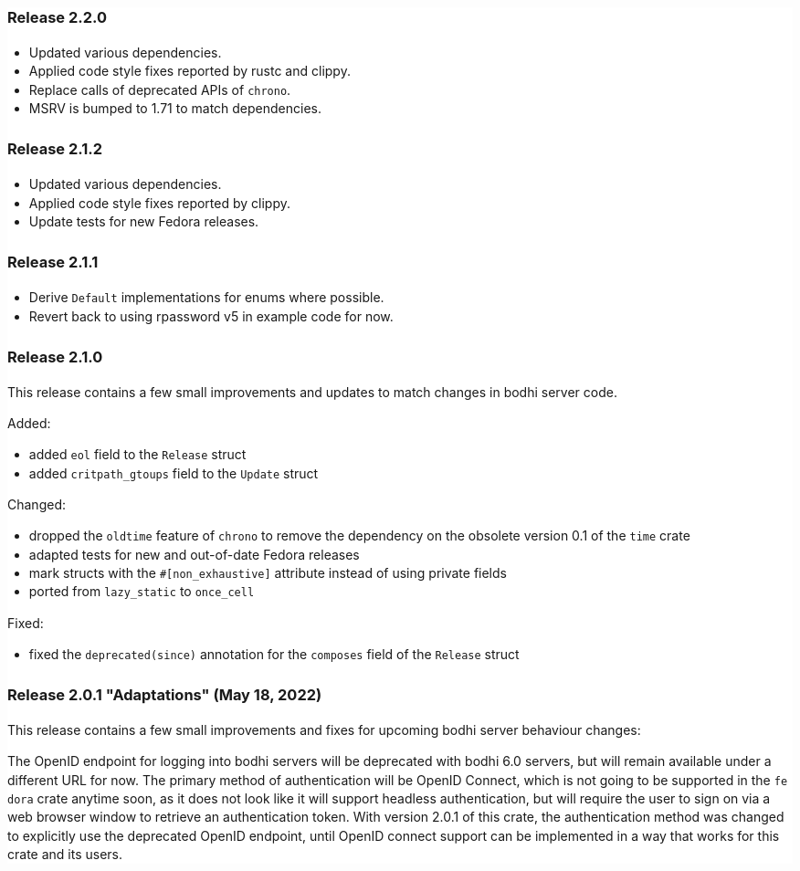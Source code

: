 ### Release 2.2.0

- Updated various dependencies.
- Applied code style fixes reported by rustc and clippy.
- Replace calls of deprecated APIs of `chrono`.
- MSRV is bumped to 1.71 to match dependencies.

### Release 2.1.2

- Updated various dependencies.
- Applied code style fixes reported by clippy.
- Update tests for new Fedora releases.

### Release 2.1.1

- Derive `Default` implementations for enums where possible.
- Revert back to using rpassword v5 in example code for now.

### Release 2.1.0

This release contains a few small improvements and updates to match
changes in bodhi server code.

Added:

- added `eol` field to the `Release` struct
- added `critpath_gtoups` field to the `Update` struct

Changed:

- dropped the `oldtime` feature of `chrono` to remove the dependency on the
  obsolete version 0.1 of the `time` crate
- adapted tests for new and out-of-date Fedora releases
- mark structs with the `#[non_exhaustive]` attribute instead of using
  private fields
- ported from `lazy_static` to `once_cell`

Fixed:

- fixed the `deprecated(since)` annotation for the `composes` field of the
  `Release` struct

### Release 2.0.1 "Adaptations" (May 18, 2022)

This release contains a few small improvements and fixes for upcoming bodhi
server behaviour changes:

The OpenID endpoint for logging into bodhi servers will be deprecated with bodhi
6.0 servers, but will remain available under a different URL for now. The
primary method of authentication will be OpenID Connect, which is not going to
be supported in the `fedora` crate anytime soon, as it does not look like it
will support headless authentication, but will require the user to sign on via a
web browser window to retrieve an authentication token.  With version 2.0.1 of
this crate, the authentication method was changed to explicitly use the
deprecated OpenID endpoint, until OpenID connect support can be implemented in a
way that works for this crate and its users.
